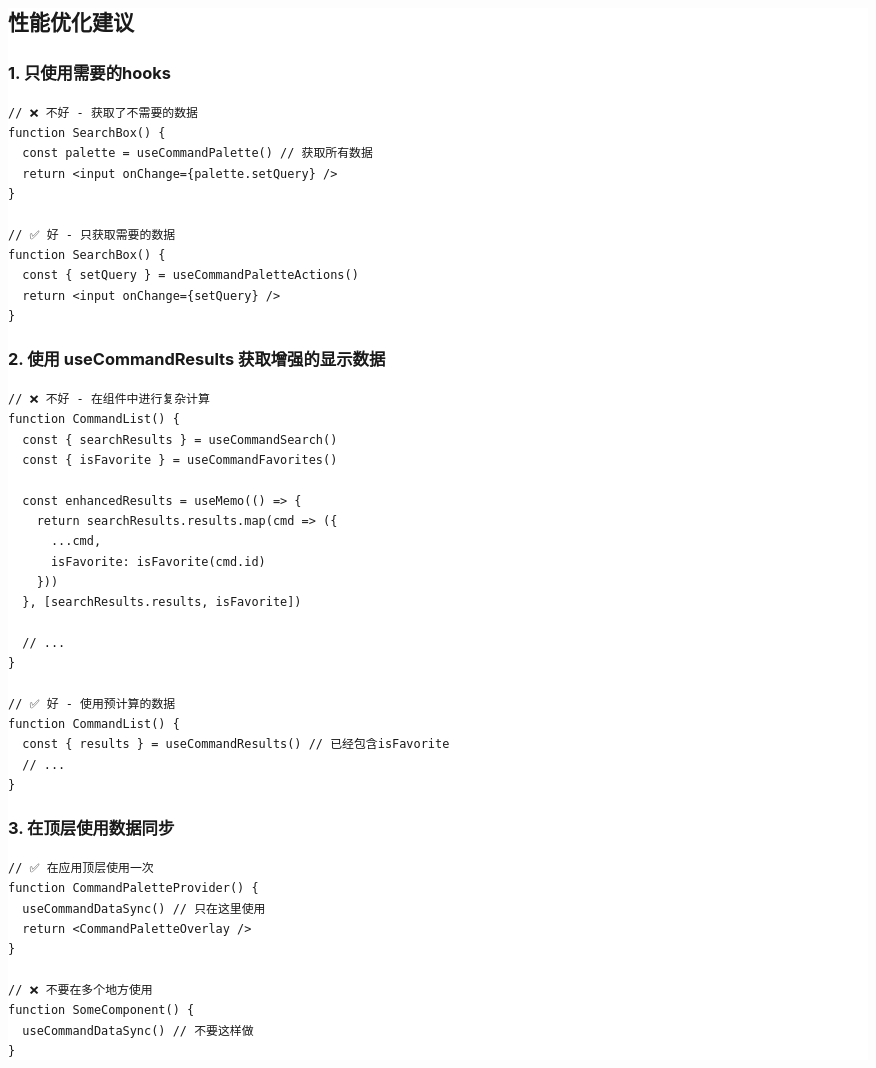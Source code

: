 ## 性能优化建议

### 1. 只使用需要的hooks
```tsx
// ❌ 不好 - 获取了不需要的数据
function SearchBox() {
  const palette = useCommandPalette() // 获取所有数据
  return <input onChange={palette.setQuery} />
}

// ✅ 好 - 只获取需要的数据
function SearchBox() {
  const { setQuery } = useCommandPaletteActions()
  return <input onChange={setQuery} />
}
```

### 2. 使用 useCommandResults 获取增强的显示数据
```tsx
// ❌ 不好 - 在组件中进行复杂计算
function CommandList() {
  const { searchResults } = useCommandSearch()
  const { isFavorite } = useCommandFavorites()
  
  const enhancedResults = useMemo(() => {
    return searchResults.results.map(cmd => ({
      ...cmd,
      isFavorite: isFavorite(cmd.id)
    }))
  }, [searchResults.results, isFavorite])
  
  // ...
}

// ✅ 好 - 使用预计算的数据
function CommandList() {
  const { results } = useCommandResults() // 已经包含isFavorite
  // ...
}
```

### 3. 在顶层使用数据同步
```tsx
// ✅ 在应用顶层使用一次
function CommandPaletteProvider() {
  useCommandDataSync() // 只在这里使用
  return <CommandPaletteOverlay />
}

// ❌ 不要在多个地方使用
function SomeComponent() {
  useCommandDataSync() // 不要这样做
}
```
